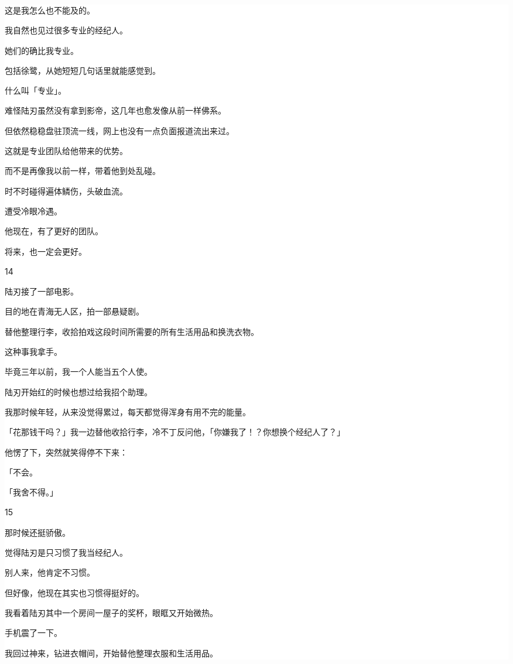 这是我怎么也不能及的。

我自然也见过很多专业的经纪人。

她们的确比我专业。

包括徐鹭，从她短短几句话里就能感觉到。

什么叫「专业」。

难怪陆刃虽然没有拿到影帝，这几年也愈发像从前一样佛系。

但依然稳稳盘驻顶流一线，网上也没有一点负面报道流出来过。

这就是专业团队给他带来的优势。

而不是再像我以前一样，带着他到处乱碰。

时不时碰得遍体鳞伤，头破血流。

遭受冷眼冷遇。

他现在，有了更好的团队。

将来，也一定会更好。

14

陆刃接了一部电影。

目的地在青海无人区，拍一部悬疑剧。

替他整理行李，收拾拍戏这段时间所需要的所有生活用品和换洗衣物。

这种事我拿手。

毕竟三年以前，我一个人能当五个人使。

陆刃开始红的时候也想过给我招个助理。

我那时候年轻，从来没觉得累过，每天都觉得浑身有用不完的能量。

「花那钱干吗？」我一边替他收拾行李，冷不丁反问他，「你嫌我了！？你想换个经纪人了？」

他愣了下，突然就笑得停不下来：

「不会。

「我舍不得。」

15

那时候还挺骄傲。

觉得陆刃是只习惯了我当经纪人。

别人来，他肯定不习惯。

但好像，他现在其实也习惯得挺好的。

我看着陆刃其中一个房间一屋子的奖杯，眼眶又开始微热。

手机震了一下。

我回过神来，钻进衣帽间，开始替他整理衣服和生活用品。
